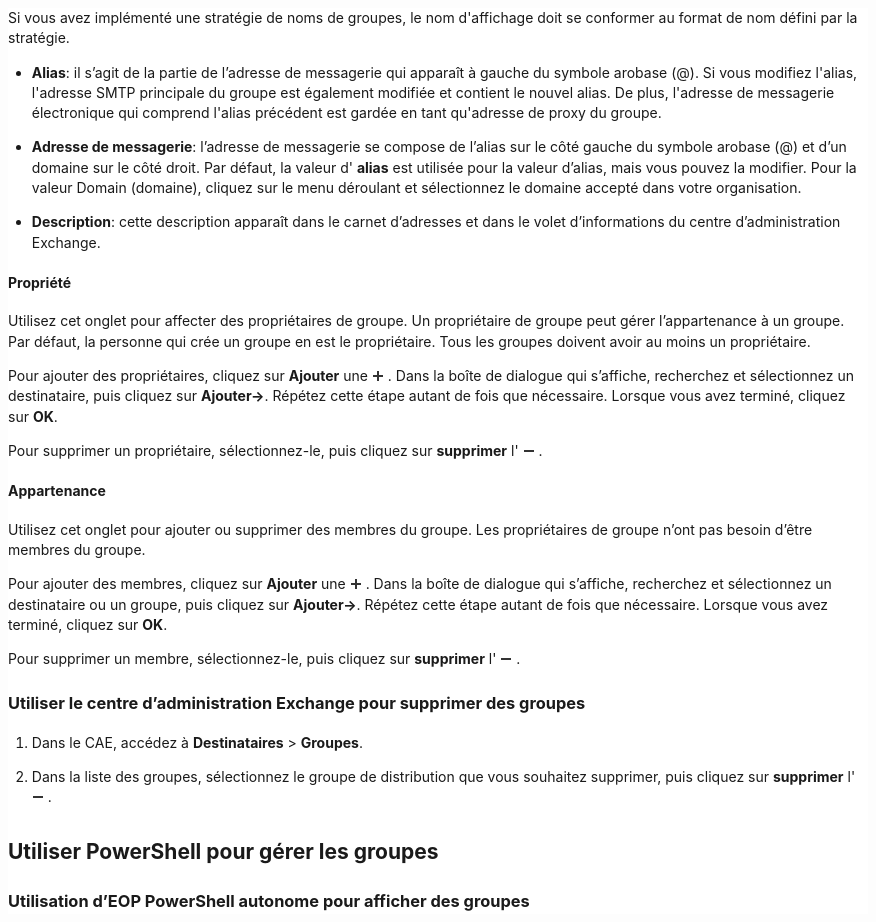   Si vous avez implémenté une stratégie de noms de groupes, le nom d'affichage doit se conformer au format de nom défini par la stratégie.

- **Alias**: il s’agit de la partie de l’adresse de messagerie qui apparaît à gauche du symbole arobase (@). Si vous modifiez l'alias, l'adresse SMTP principale du groupe est également modifiée et contient le nouvel alias. De plus, l'adresse de messagerie électronique qui comprend l'alias précédent est gardée en tant qu'adresse de proxy du groupe.

- **Adresse de messagerie**: l’adresse de messagerie se compose de l’alias sur le côté gauche du symbole arobase (@) et d’un domaine sur le côté droit. Par défaut, la valeur d' **alias** est utilisée pour la valeur d’alias, mais vous pouvez la modifier. Pour la valeur Domain (domaine), cliquez sur le menu déroulant et sélectionnez le domaine accepté dans votre organisation.

- **Description**: cette description apparaît dans le carnet d’adresses et dans le volet d’informations du centre d’administration Exchange.

#### <a name="ownership"></a>Propriété

Utilisez cet onglet pour affecter des propriétaires de groupe. Un propriétaire de groupe peut gérer l’appartenance à un groupe. Par défaut, la personne qui crée un groupe en est le propriétaire. Tous les groupes doivent avoir au moins un propriétaire.

Pour ajouter des propriétaires, cliquez sur **Ajouter** une ![ icône Ajouter ](../../media/ITPro-EAC-AddIcon.png) . Dans la boîte de dialogue qui s’affiche, recherchez et sélectionnez un destinataire, puis cliquez sur **Ajouter->**. Répétez cette étape autant de fois que nécessaire. Lorsque vous avez terminé, cliquez sur **OK**.

Pour supprimer un propriétaire, sélectionnez-le, puis cliquez sur **supprimer** l' ![ icône Supprimer ](../../media/ITPro-EAC-RemoveIcon.gif) .

#### <a name="membership"></a>Appartenance

Utilisez cet onglet pour ajouter ou supprimer des membres du groupe. Les propriétaires de groupe n’ont pas besoin d’être membres du groupe.

Pour ajouter des membres, cliquez sur **Ajouter** une ![ icône Ajouter ](../../media/ITPro-EAC-AddIcon.png) . Dans la boîte de dialogue qui s’affiche, recherchez et sélectionnez un destinataire ou un groupe, puis cliquez sur **Ajouter->**. Répétez cette étape autant de fois que nécessaire. Lorsque vous avez terminé, cliquez sur **OK**.

Pour supprimer un membre, sélectionnez-le, puis cliquez sur **supprimer** l' ![ icône Supprimer ](../../media/ITPro-EAC-RemoveIcon.gif) .

### <a name="use-the-eac-to-remove-groups"></a>Utiliser le centre d’administration Exchange pour supprimer des groupes

1. Dans le CAE, accédez à **Destinataires** \> **Groupes**.

2. Dans la liste des groupes, sélectionnez le groupe de distribution que vous souhaitez supprimer, puis cliquez sur **supprimer** l' ![ icône Supprimer ](../../media/ITPro-EAC-RemoveIcon.gif) .

## <a name="use-powershell-to-manage-groups"></a>Utiliser PowerShell pour gérer les groupes

### <a name="use-standalone-eop-powershell-to-view-groups"></a>Utilisation d’EOP PowerShell autonome pour afficher des groupes
